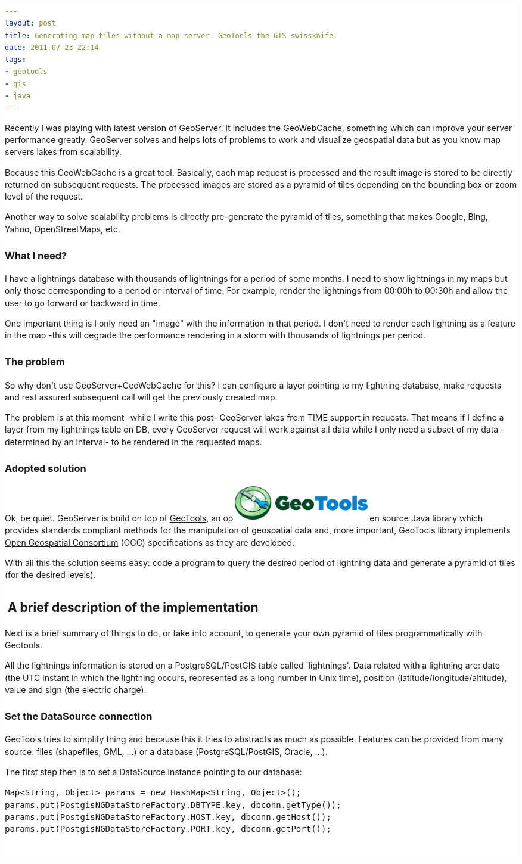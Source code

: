 ```yaml
---
layout: post
title: Generating map tiles without a map server. GeoTools the GIS swissknife.
date: 2011-07-23 22:14
tags:
- geotools
- gis
- java
---
```

Recently I was playing with latest version of <a href="http://geoserver.org/">GeoServer</a>. It includes the <a href="http://geowebcache.org/">GeoWebCache</a>, something which can improve your server performance greatly. GeoServer solves and helps lots of problems to work and visualize geospatial data but as you know map servers lakes from scalability.

<p>Because this GeoWebCache is a great tool. Basically, each map request is processed and the result image is stored to be directly returned on subsequent requests. The processed images are stored as a pyramid of tiles depending on the bounding box or zoom level of the request.</p>

<p>Another way to solve scalability problems is directly pre-generate the pyramid of tiles, something that makes Google, Bing, Yahoo, OpenStreetMaps, etc.</p>
<h3>What I need?</h3>
<p>I have a lightnings database with thousands of lightnings for a period of some months. I need to show lightnings in my maps but only those corresponding to a period or interval of time. For example, render the lightnings from 00:00h to 00:30h and allow the user to go forward or backward in time.</p>
<p>One important thing is I only need an "image" with the information in that period. I don't need to render each lightning as a feature in the map -this will degrade the performance rendering in a storm with thousands of lightnings per period.</p>
<h3>The problem</h3>
<p>So why don't use GeoServer+GeoWebCache for this? I can configure a layer pointing to my lightning database, make requests and rest assured subsequent call will get the previously created map.</p>
<p>The problem is at this moment -while I write this post- GeoServer lakes from TIME support in requests. That means if I define a layer from my lightnings table on DB, every GeoServer request will work against all data while I only need a subset of my data -determined by an interval- to be rendered in the requested maps.</p>
<h3>Adopted solution</h3>
<p>Ok, be quiet. GeoServer is build on top of <a href="http://geotools.org/">GeoTools</a>, an op<img class="alignright" src="./images/geotools-logo.png" alt="" width="229" height="60" />en source Java library which provides standards compliant methods for the manipulation of geospatial data and, more important, GeoTools library implements <a href="http://www.opengeospatial.org">Open Geospatial Consortium</a> (OGC) specifications as they are developed.</p>
<p>With all this the solution seems easy: code a program to query the desired period of lightning data and generate a pyramid of tiles (for the desired levels).</p>
<h2> A brief description of the implementation</h2>
<p>Next is a brief summary of things to do, or take into account, to generate your own pyramid of tiles programmatically with Geotools.</p>
<p>All the lightnings information is stored on a PostgreSQL/PostGIS table called 'lightnings'. Data related with a lightning are: date (the UTC instant in which the lightning occurs, represented as a long number in <a href="http://en.wikipedia.org/wiki/Unix_time">Unix time</a>), position (latitude/longitude/altitude), value and sign (the electric charge).</p>
<h3>Set the DataSource connection</h3>
<p>GeoTools tries to simplify thing and because this it tries to abstracts as much as possible. Features can be provided from many source: files (shapefiles, GML, ...) or a database (PostgreSQL/PostGIS, Oracle, ...).</p>
<p>The first step then is to set a DataSource instance pointing to our database:</p>
<pre class="brush:java">Map&lt;String, Object&gt; params = new HashMap&lt;String, Object&gt;();
params.put(PostgisNGDataStoreFactory.DBTYPE.key, dbconn.getType());
params.put(PostgisNGDataStoreFactory.HOST.key, dbconn.getHost());
params.put(PostgisNGDataStoreFactory.PORT.key, dbconn.getPort());
